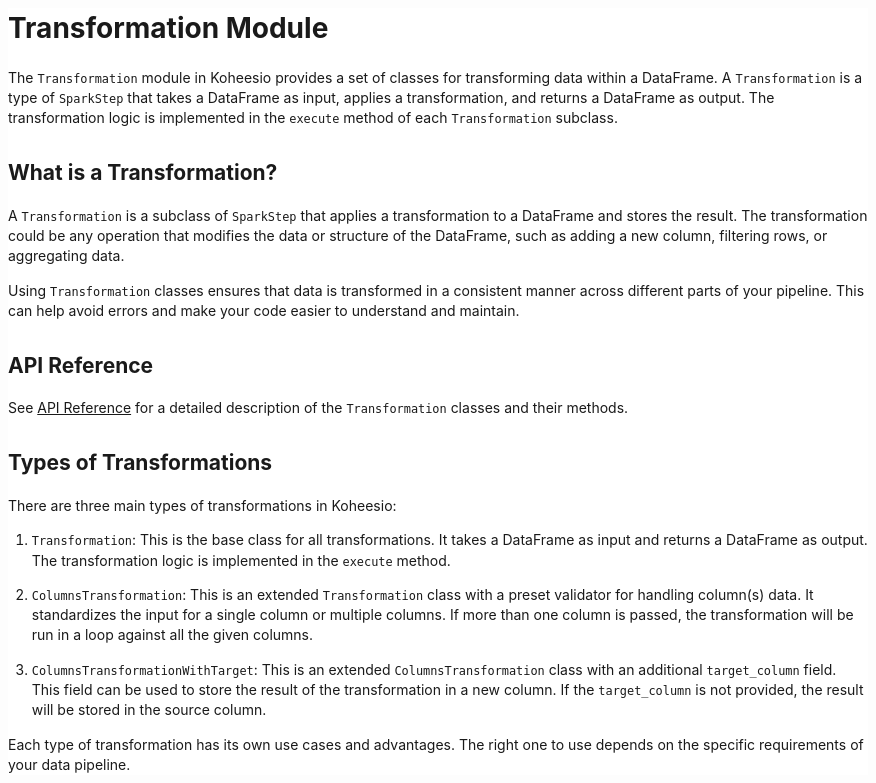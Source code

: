 # Transformation Module

The `Transformation` module in Koheesio provides a set of classes for transforming data within a DataFrame. A
`Transformation` is a type of `SparkStep` that takes a DataFrame as input, applies a transformation, and returns a
DataFrame as output. The transformation logic is implemented in the `execute` method of each `Transformation` subclass.

## What is a Transformation?

A `Transformation` is a subclass of `SparkStep` that applies a transformation to a DataFrame and stores the result. The
transformation could be any operation that modifies the data or structure of the DataFrame, such as adding a new column,
filtering rows, or aggregating data.

Using `Transformation` classes ensures that data is transformed in a consistent manner across different parts of your 
pipeline. This can help avoid errors and make your code easier to understand and maintain.

## API Reference

See [API Reference](../../koheesio/steps/transformations) for a detailed description of the `Transformation` classes and
their methods.

## Types of Transformations

There are three main types of transformations in Koheesio:

1. `Transformation`: This is the base class for all transformations. It takes a DataFrame as input and returns a
    DataFrame as output. The transformation logic is implemented in the `execute` method.

2. `ColumnsTransformation`: This is an extended `Transformation` class with a preset validator for handling column(s)
    data. It standardizes the input for a single column or multiple columns. If more than one column is passed, the 
    transformation will be run in a loop against all the given columns.

3. `ColumnsTransformationWithTarget`: This is an extended `ColumnsTransformation` class with an additional
    `target_column` field. This field can be used to store the result of the transformation in a new column. If the 
    `target_column` is not provided, the result will be stored in the source column.

Each type of transformation has its own use cases and advantages. The right one to use depends on the specific
requirements of your data pipeline.

